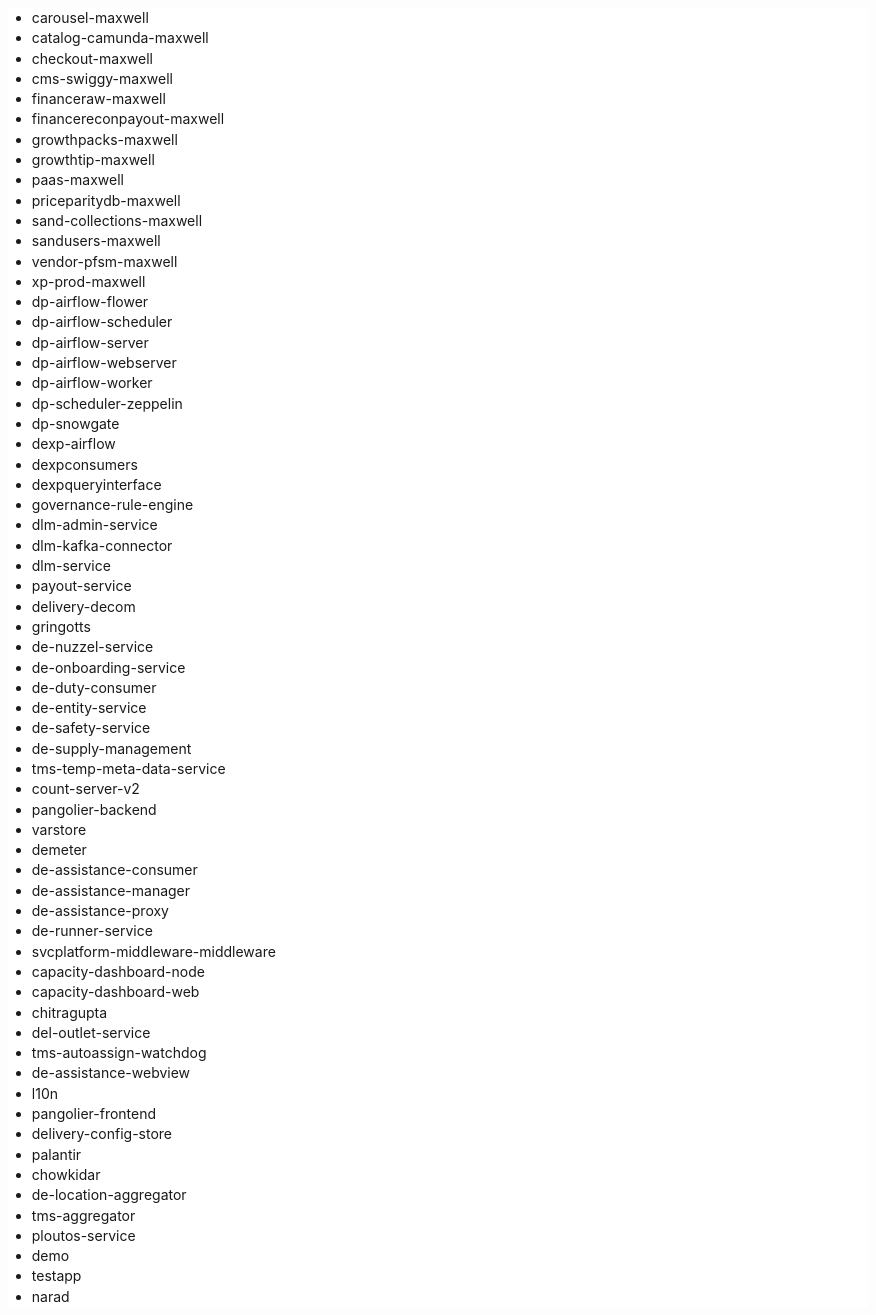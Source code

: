 - carousel-maxwell
- catalog-camunda-maxwell
- checkout-maxwell
- cms-swiggy-maxwell
- financeraw-maxwell
- financereconpayout-maxwell
- growthpacks-maxwell
- growthtip-maxwell
- paas-maxwell
- priceparitydb-maxwell
- sand-collections-maxwell
- sandusers-maxwell
- vendor-pfsm-maxwell
- xp-prod-maxwell
- dp-airflow-flower
- dp-airflow-scheduler
- dp-airflow-server
- dp-airflow-webserver
- dp-airflow-worker
- dp-scheduler-zeppelin
- dp-snowgate
- dexp-airflow
- dexpconsumers
- dexpqueryinterface
- governance-rule-engine
- dlm-admin-service
- dlm-kafka-connector
- dlm-service
- payout-service
- delivery-decom
- gringotts
- de-nuzzel-service
- de-onboarding-service
- de-duty-consumer
- de-entity-service
- de-safety-service
- de-supply-management
- tms-temp-meta-data-service
- count-server-v2
- pangolier-backend
- varstore
- demeter
- de-assistance-consumer
- de-assistance-manager
- de-assistance-proxy
- de-runner-service
- svcplatform-middleware-middleware
- capacity-dashboard-node
- capacity-dashboard-web
- chitragupta
- del-outlet-service
- tms-autoassign-watchdog
- de-assistance-webview
- l10n
- pangolier-frontend
- delivery-config-store
- palantir
- chowkidar
- de-location-aggregator
- tms-aggregator
- ploutos-service
- demo
- testapp
- narad